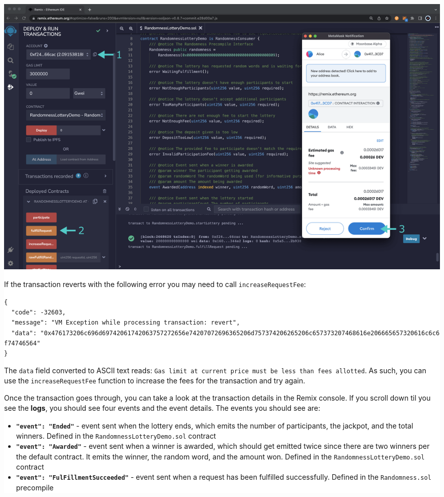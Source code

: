 ![Fulfill the randomness request](/images/builders/pallets-precompiles/precompiles/randomness/randomness-6.png)

If the transaction reverts with the following error you may need to call `increaseRequestFee`:

```
{ 
  "code": -32603,
  "message": "VM Exception while processing transaction: revert",
  "data": "0x476173206c696d69742061742063757272656e74207072696365206d757374206265206c657373207468616e206665657320616c6c6f74746564"
}
```

The `data` field converted to ASCII text reads: `Gas limit at current price must be less than fees allotted`. As such, you can use the `increaseRequestFee` function to increase the fees for the transaction and try again.

Once the transaction goes through, you can take a look at the transaction details in the Remix console. If you scroll down til you see the **logs**, you should see four events and the event details. The events you should see are:

- **`"event": "Ended"`** - event sent when the lottery ends, which emits the number of participants, the jackpot, and the total winners. Defined in the `RandomnessLotteryDemo.sol` contract
- **`"event": "Awarded"`** - event sent when a winner is awarded, which should get emitted twice since there are two winners per the default contract. It emits the winner, the random word, and the amount won. Defined in the `RandomnessLotteryDemo.sol` contract
- **`"event": "FulFillmentSucceeded"`** - event sent when a request has been fulfilled successfully. Defined in the `Randomness.sol` precompile
